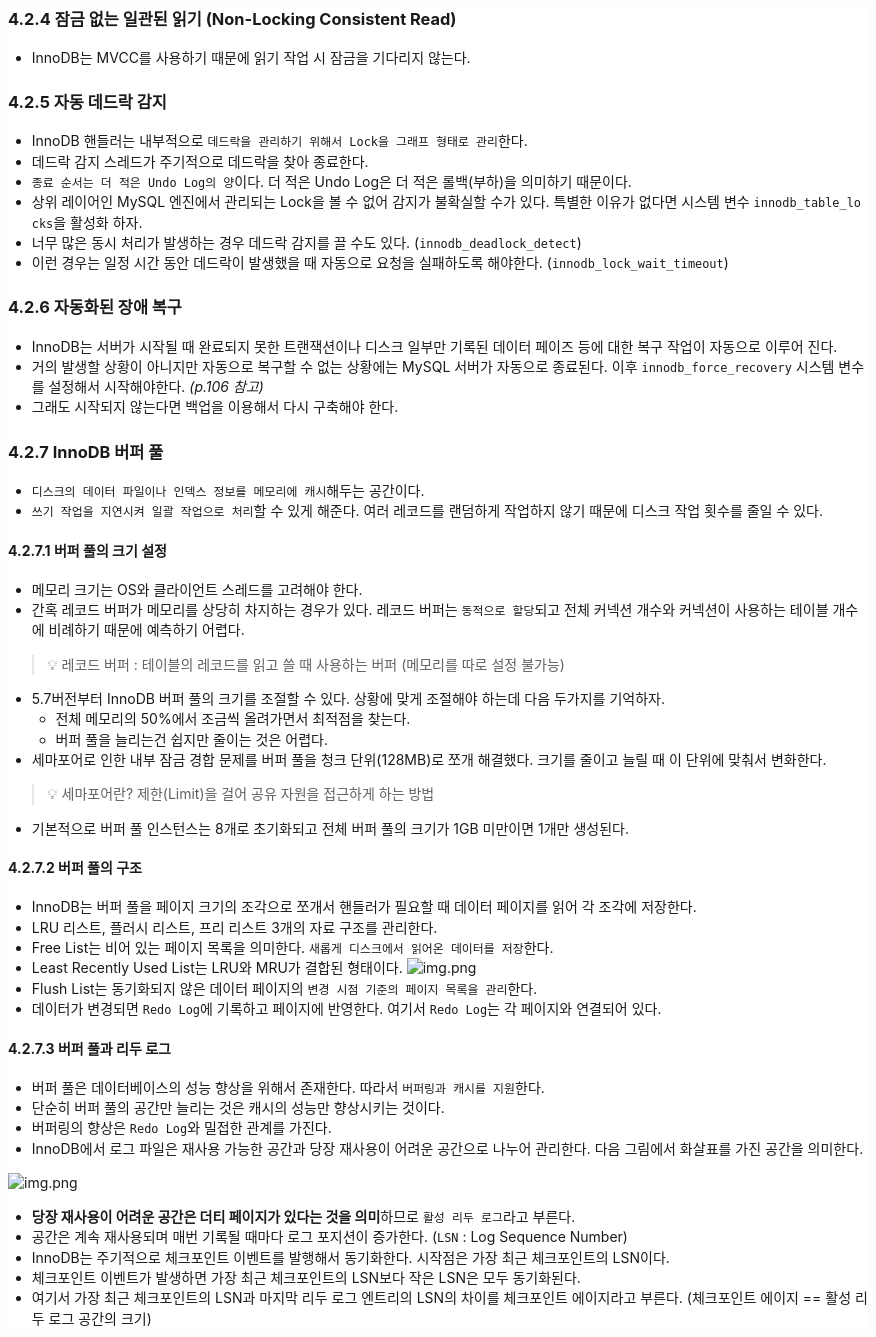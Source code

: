 ### 4.2.4 잠금 없는 일관된 읽기 (Non-Locking Consistent Read)
- InnoDB는 MVCC를 사용하기 때문에 읽기 작업 시 잠금을 기다리지 않는다.

### 4.2.5 자동 데드락 감지
- InnoDB 핸들러는 내부적으로 `데드락을 관리하기 위해서 Lock을 그래프 형태로 관리`한다.
- 데드락 감지 스레드가 주기적으로 데드락을 찾아 종료한다.
- `종료 순서는 더 적은 Undo Log의 양`이다. 더 적은 Undo Log은 더 적은 롤백(부하)을 의미하기 때문이다.
- 상위 레이어인 MySQL 엔진에서 관리되는 Lock을 볼 수 없어 감지가 불확실할 수가 있다. 특별한 이유가 없다면 시스템 변수 `innodb_table_locks`을 활성화 하자.
- 너무 많은 동시 처리가 발생하는 경우 데드락 감지를 끌 수도 있다. (`innodb_deadlock_detect`)
- 이런 경우는 일정 시간 동안 데드락이 발생했을 때 자동으로 요청을 실패하도록 해야한다. (`innodb_lock_wait_timeout`)

### 4.2.6 자동화된 장애 복구
- InnoDB는 서버가 시작될 때 완료되지 못한 트랜잭션이나 디스크 일부만 기록된 데이터 페이즈 등에 대한 복구 작업이 자동으로 이루어 진다.
- 거의 발생할 상황이 아니지만 자동으로 복구할 수 없는 상황에는 MySQL 서버가 자동으로 종료된다. 이후 `innodb_force_recovery` 시스템 변수를 설정해서 시작해야한다. *(p.106 참고)*
- 그래도 시작되지 않는다면 백업을 이용해서 다시 구축해야 한다.

### 4.2.7 InnoDB 버퍼 풀
- `디스크의 데이터 파일이나 인덱스 정보를 메모리에 캐시`해두는 공간이다.
- `쓰기 작업을 지연시켜 일괄 작업으로 처리`할 수 있게 해준다. 여러 레코드를 랜덤하게 작업하지 않기 때문에 디스크 작업 횟수를 줄일 수 있다.

#### 4.2.7.1 버퍼 풀의 크기 설정
- 메모리 크기는 OS와 클라이언트 스레드를 고려해야 한다.
- 간혹 레코드 버퍼가 메모리를 상당히 차지하는 경우가 있다. 레코드 버퍼는 `동적으로 할당`되고 전체 커넥션 개수와 커넥션이 사용하는 테이블 개수에 비례하기 때문에 예측하기 어렵다.
> 💡 레코드 버퍼 : 테이블의 레코드를 읽고 쓸 때 사용하는 버퍼 (메모리를 따로 설정 불가능)
- 5.7버전부터 InnoDB 버퍼 풀의 크기를 조절할 수 있다. 상황에 맞게 조절해야 하는데 다음 두가지를 기억하자.
  - 전체 메모리의 50%에서 조금씩 올려가면서 최적점을 찾는다. 
  - 버퍼 풀을 늘리는건 쉽지만 줄이는 것은 어렵다.
- 세마포어로 인한 내부 잠금 경합 문제를 버퍼 풀을 청크 단위(128MB)로 쪼개 해결했다. 크기를 줄이고 늘릴 때 이 단위에 맞춰서 변화한다.
> 💡 세마포어란? 제한(Limit)을 걸어 공유 자원을 접근하게 하는 방법
- 기본적으로 버퍼 풀 인스턴스는 8개로 초기화되고 전체 버퍼 풀의 크기가 1GB 미만이면 1개만 생성된다.

#### 4.2.7.2 버퍼 풀의 구조
- InnoDB는 버퍼 풀을 페이지 크기의 조각으로 쪼개서 핸들러가 필요할 때 데이터 페이지를 읽어 각 조각에 저장한다.
- LRU 리스트, 플러시 리스트, 프리 리스트 3개의 자료 구조를 관리한다.
- Free List는 비어 있는 페이지 목록을 의미한다. `새롭게 디스크에서 읽어온 데이터를 저장`한다. 
- Least Recently Used List는 LRU와 MRU가 결합된 형태이다.
![img.png](4장_LRU_리스트_구조.png)
- Flush List는 동기화되지 않은 데이터 페이지의 `변경 시점 기준의 페이지 목록을 관리`한다.
- 데이터가 변경되면 `Redo Log`에 기록하고 페이지에 반영한다. 여기서 `Redo Log`는 각 페이지와 연결되어 있다.

#### 4.2.7.3 버퍼 풀과 리두 로그
- 버퍼 풀은 데이터베이스의 성능 향상을 위해서 존재한다. 따라서 `버퍼링과 캐시를 지원`한다.
- 단순히 버퍼 풀의 공간만 늘리는 것은 캐시의 성능만 향상시키는 것이다.
- 버퍼링의 향상은 `Redo Log`와 밀접한 관계를 가진다.
- InnoDB에서 로그 파일은 재사용 가능한 공간과 당장 재사용이 어려운 공간으로 나누어 관리한다. 다음 그림에서 화살표를 가진 공간을 의미한다.

![img.png](4장_버퍼풀과_리두로그의_관계.png)
- **당장 재사용이 어려운 공간은 더티 페이지가 있다는 것을 의미**하므로 `활성 리두 로그`라고 부른다.
- 공간은 계속 재사용되며 매번 기록될 때마다 로그 포지션이 증가한다. (`LSN` : Log Sequence Number)
- InnoDB는 주기적으로 체크포인트 이벤트를 발행해서 동기화한다. 시작점은 가장 최근 체크포인트의 LSN이다.
- 체크포인트 이벤트가 발생하면 가장 최근 체크포인트의 LSN보다 작은 LSN은 모두 동기화된다.
- 여기서 가장 최근 체크포인트의 LSN과 마지막 리두 로그 엔트리의 LSN의 차이를 체크포인트 에이지라고 부른다. (체크포인트 에이지 == 활성 리두 로그 공간의 크기)
